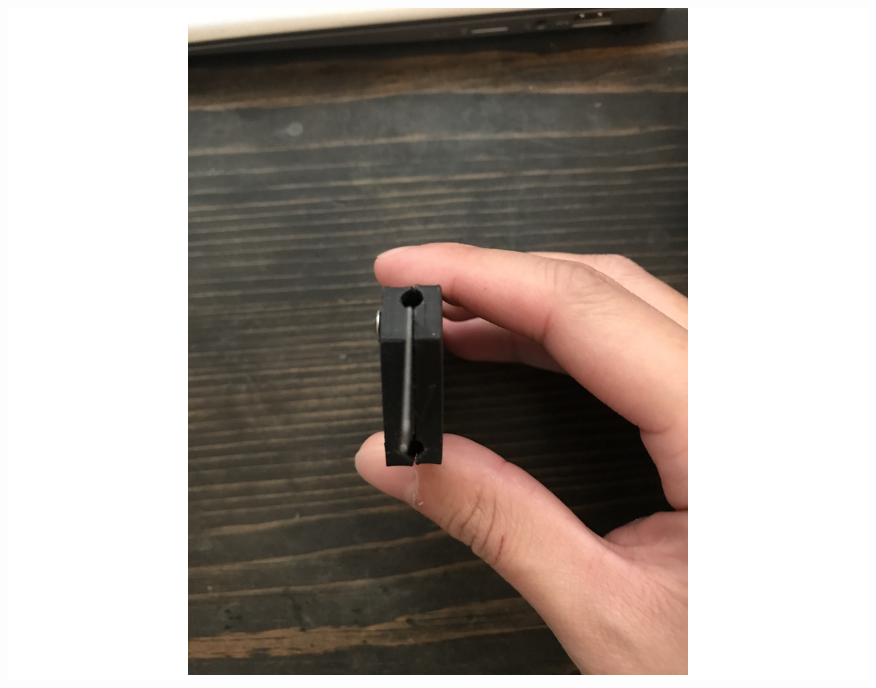 <center><img src="utility_knife_photos/IMG_4586.jpg" alt="drawing" width="500"/></center>
<figcaption align = "center"><b></b></figcaption>
